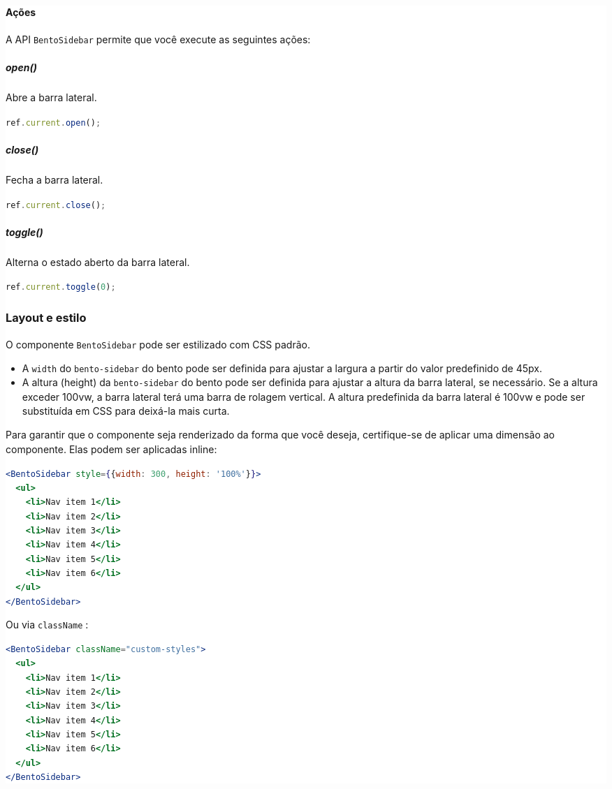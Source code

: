 
#### Ações

A API `BentoSidebar` permite que você execute as seguintes ações:

##### open()

Abre a barra lateral.

```javascript
ref.current.open();
```

##### close()

Fecha a barra lateral.

```javascript
ref.current.close();
```

##### toggle()

Alterna o estado aberto da barra lateral.

```javascript
ref.current.toggle(0);
```

### Layout e estilo

O componente `BentoSidebar` pode ser estilizado com CSS padrão.

-   A `width` do `bento-sidebar` do bento pode ser definida para ajustar a largura a partir do valor predefinido de 45px.
-   A altura (height) da `bento-sidebar` do bento pode ser definida para ajustar a altura da barra lateral, se necessário. Se a altura exceder 100vw, a barra lateral terá uma barra de rolagem vertical. A altura predefinida da barra lateral é 100vw e pode ser substituída em CSS para deixá-la mais curta.

Para garantir que o componente seja renderizado da forma que você deseja, certifique-se de aplicar uma dimensão ao componente. Elas podem ser aplicadas inline:

```jsx
<BentoSidebar style={{width: 300, height: '100%'}}>
  <ul>
    <li>Nav item 1</li>
    <li>Nav item 2</li>
    <li>Nav item 3</li>
    <li>Nav item 4</li>
    <li>Nav item 5</li>
    <li>Nav item 6</li>
  </ul>
</BentoSidebar>
```

Ou via `className` :

```jsx
<BentoSidebar className="custom-styles">
  <ul>
    <li>Nav item 1</li>
    <li>Nav item 2</li>
    <li>Nav item 3</li>
    <li>Nav item 4</li>
    <li>Nav item 5</li>
    <li>Nav item 6</li>
  </ul>
</BentoSidebar>
```
